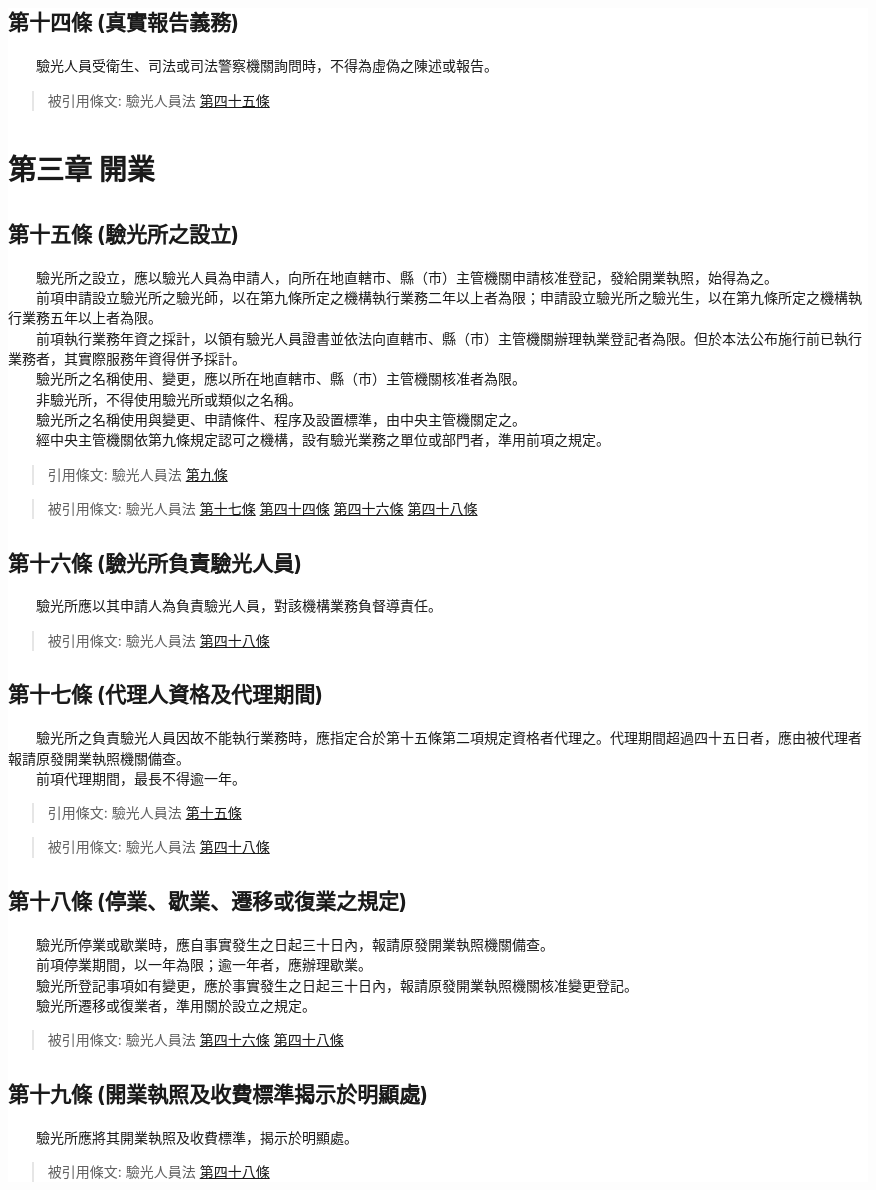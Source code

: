 

第十四條 (真實報告義務)
-----------------------
　　驗光人員受衛生、司法或司法警察機關詢問時，不得為虛偽之陳述或報告。  
> 被引用條文: 驗光人員法 [第四十五條](../../衛生社福/醫政/驗光人員法.md#第四十五條-罰則)



第三章 開業
===========
第十五條 (驗光所之設立)
-----------------------
　　驗光所之設立，應以驗光人員為申請人，向所在地直轄市、縣（市）主管機關申請核准登記，發給開業執照，始得為之。  
　　前項申請設立驗光所之驗光師，以在第九條所定之機構執行業務二年以上者為限；申請設立驗光所之驗光生，以在第九條所定之機構執行業務五年以上者為限。  
　　前項執行業務年資之採計，以領有驗光人員證書並依法向直轄市、縣（市）主管機關辦理執業登記者為限。但於本法公布施行前已執行業務者，其實際服務年資得併予採計。  
　　驗光所之名稱使用、變更，應以所在地直轄市、縣（市）主管機關核准者為限。  
　　非驗光所，不得使用驗光所或類似之名稱。  
　　驗光所之名稱使用與變更、申請條件、程序及設置標準，由中央主管機關定之。  
　　經中央主管機關依第九條規定認可之機構，設有驗光業務之單位或部門者，準用前項之規定。  
> 引用條文: 驗光人員法 [第九條](../../衛生社福/醫政/驗光人員法.md#第九條-執業場所)

> 被引用條文: 驗光人員法 [第十七條](../../衛生社福/醫政/驗光人員法.md#第十七條-代理人資格及代理期間) [第四十四條](../../衛生社福/醫政/驗光人員法.md#第四十四條-罰則) [第四十六條](../../衛生社福/醫政/驗光人員法.md#第四十六條-罰則) [第四十八條](../../衛生社福/醫政/驗光人員法.md#第四十八條-罰則)



第十六條 (驗光所負責驗光人員)
-----------------------------
　　驗光所應以其申請人為負責驗光人員，對該機構業務負督導責任。  
> 被引用條文: 驗光人員法 [第四十八條](../../衛生社福/醫政/驗光人員法.md#第四十八條-罰則)



第十七條 (代理人資格及代理期間)
-------------------------------
　　驗光所之負責驗光人員因故不能執行業務時，應指定合於第十五條第二項規定資格者代理之。代理期間超過四十五日者，應由被代理者報請原發開業執照機關備查。  
　　前項代理期間，最長不得逾一年。  
> 引用條文: 驗光人員法 [第十五條](../../衛生社福/醫政/驗光人員法.md#第十五條-驗光所之設立)

> 被引用條文: 驗光人員法 [第四十八條](../../衛生社福/醫政/驗光人員法.md#第四十八條-罰則)



第十八條 (停業、歇業、遷移或復業之規定)
---------------------------------------
　　驗光所停業或歇業時，應自事實發生之日起三十日內，報請原發開業執照機關備查。  
　　前項停業期間，以一年為限；逾一年者，應辦理歇業。  
　　驗光所登記事項如有變更，應於事實發生之日起三十日內，報請原發開業執照機關核准變更登記。  
　　驗光所遷移或復業者，準用關於設立之規定。  
> 被引用條文: 驗光人員法 [第四十六條](../../衛生社福/醫政/驗光人員法.md#第四十六條-罰則) [第四十八條](../../衛生社福/醫政/驗光人員法.md#第四十八條-罰則)



第十九條 (開業執照及收費標準揭示於明顯處)
-----------------------------------------
　　驗光所應將其開業執照及收費標準，揭示於明顯處。  
> 被引用條文: 驗光人員法 [第四十八條](../../衛生社福/醫政/驗光人員法.md#第四十八條-罰則)
